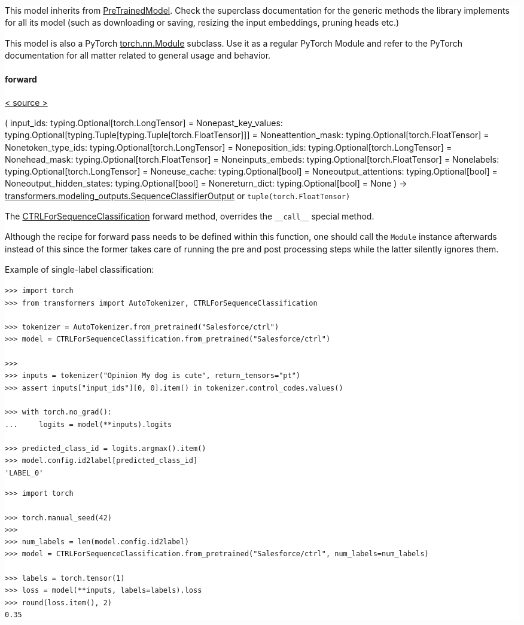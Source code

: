 This model inherits from [PreTrainedModel](/docs/transformers/v4.34.0/en/main_classes/model#transformers.PreTrainedModel). Check the superclass documentation for the generic methods the library implements for all its model (such as downloading or saving, resizing the input embeddings, pruning heads etc.)

This model is also a PyTorch [torch.nn.Module](https://pytorch.org/docs/stable/nn.html#torch.nn.Module) subclass. Use it as a regular PyTorch Module and refer to the PyTorch documentation for all matter related to general usage and behavior.

#### forward

[< source \>](https://github.com/huggingface/transformers/blob/v4.34.0/src/transformers/models/ctrl/modeling_ctrl.py#L664)

( input\_ids: typing.Optional\[torch.LongTensor\] = Nonepast\_key\_values: typing.Optional\[typing.Tuple\[typing.Tuple\[torch.FloatTensor\]\]\] = Noneattention\_mask: typing.Optional\[torch.FloatTensor\] = Nonetoken\_type\_ids: typing.Optional\[torch.LongTensor\] = Noneposition\_ids: typing.Optional\[torch.LongTensor\] = Nonehead\_mask: typing.Optional\[torch.FloatTensor\] = Noneinputs\_embeds: typing.Optional\[torch.FloatTensor\] = Nonelabels: typing.Optional\[torch.LongTensor\] = Noneuse\_cache: typing.Optional\[bool\] = Noneoutput\_attentions: typing.Optional\[bool\] = Noneoutput\_hidden\_states: typing.Optional\[bool\] = Nonereturn\_dict: typing.Optional\[bool\] = None ) → [transformers.modeling\_outputs.SequenceClassifierOutput](/docs/transformers/v4.34.0/en/main_classes/output#transformers.modeling_outputs.SequenceClassifierOutput) or `tuple(torch.FloatTensor)`

The [CTRLForSequenceClassification](/docs/transformers/v4.34.0/en/model_doc/ctrl#transformers.CTRLForSequenceClassification) forward method, overrides the `__call__` special method.

Although the recipe for forward pass needs to be defined within this function, one should call the `Module` instance afterwards instead of this since the former takes care of running the pre and post processing steps while the latter silently ignores them.

Example of single-label classification:

```
>>> import torch
>>> from transformers import AutoTokenizer, CTRLForSequenceClassification

>>> tokenizer = AutoTokenizer.from_pretrained("Salesforce/ctrl")
>>> model = CTRLForSequenceClassification.from_pretrained("Salesforce/ctrl")

>>> 
>>> inputs = tokenizer("Opinion My dog is cute", return_tensors="pt")
>>> assert inputs["input_ids"][0, 0].item() in tokenizer.control_codes.values()

>>> with torch.no_grad():
...     logits = model(**inputs).logits

>>> predicted_class_id = logits.argmax().item()
>>> model.config.id2label[predicted_class_id]
'LABEL_0'
```

```
>>> import torch

>>> torch.manual_seed(42)
>>> 
>>> num_labels = len(model.config.id2label)
>>> model = CTRLForSequenceClassification.from_pretrained("Salesforce/ctrl", num_labels=num_labels)

>>> labels = torch.tensor(1)
>>> loss = model(**inputs, labels=labels).loss
>>> round(loss.item(), 2)
0.35
```
